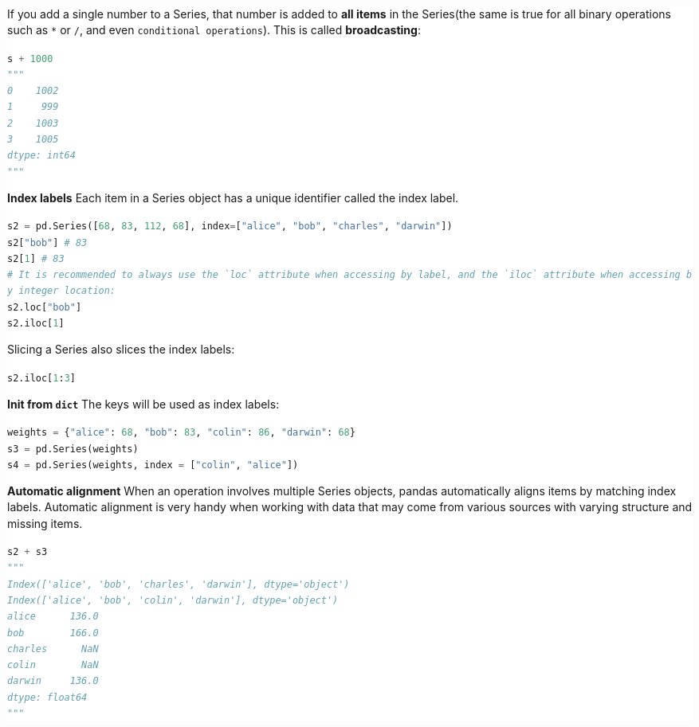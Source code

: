 If you add a single number to a Series, that number is added to **all items** in the Series(the same is true for all binary operations such as `*` or `/`, and even `conditional operations`). This is called **broadcasting**:
```py
s + 1000
"""
0    1002
1     999
2    1003
3    1005
dtype: int64
"""
```

**Index labels**
Each item in a Series object has a unique identifier called the index label.
```py
s2 = pd.Series([68, 83, 112, 68], index=["alice", "bob", "charles", "darwin"])
s2["bob"] # 83
s2[1] # 83
# It is recommended to always use the `loc` attribute when accessing by label, and the `iloc` attribute when accessing by integer location:
s2.loc["bob"]
s2.iloc[1]
```

Slicing a Series also slices the index labels:
```py
s2.iloc[1:3]
```

**Init from `dict`**
The keys will be used as index labels:
```py
weights = {"alice": 68, "bob": 83, "colin": 86, "darwin": 68}
s3 = pd.Series(weights)
s4 = pd.Series(weights, index = ["colin", "alice"])
```

**Automatic alignment**
When an operation involves multiple Series objects, pandas automatically aligns items by matching index labels.
Automatic alignment is very handy when working with data that may come from various sources with varying structure and missing items.
```py
s2 + s3
"""
Index(['alice', 'bob', 'charles', 'darwin'], dtype='object')
Index(['alice', 'bob', 'colin', 'darwin'], dtype='object')
alice      136.0
bob        166.0
charles      NaN
colin        NaN
darwin     136.0
dtype: float64
"""
```
